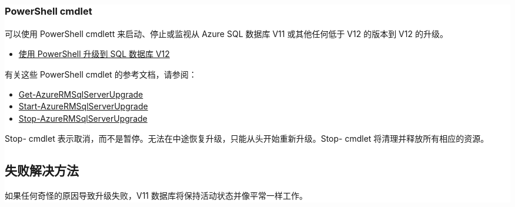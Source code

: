### PowerShell cmdlet
可以使用 PowerShell cmdlett 来启动、停止或监视从 Azure SQL 数据库 V11 或其他任何低于 V12 的版本到 V12 的升级。

- [使用 PowerShell 升级到 SQL 数据库 V12](/documentation/articles/sql-database-upgrade-server-powershell/)

有关这些 PowerShell cmdlet 的参考文档，请参阅：

- [Get-AzureRMSqlServerUpgrade](https://msdn.microsoft.com/zh-cn/library/azure/mt603582.aspx)
- [Start-AzureRMSqlServerUpgrade](https://msdn.microsoft.com/zh-cn/library/azure/mt619403.aspx)
- [Stop-AzureRMSqlServerUpgrade](https://msdn.microsoft.com/zh-cn/library/azure/mt603589.aspx)

Stop- cmdlet 表示取消，而不是暂停。无法在中途恢复升级，只能从头开始重新升级。Stop- cmdlet 将清理并释放所有相应的资源。

## 失败解决方法
如果任何奇怪的原因导致升级失败，V11 数据库将保持活动状态并像平常一样工作。




[Subheading 1]: #subheading-1

